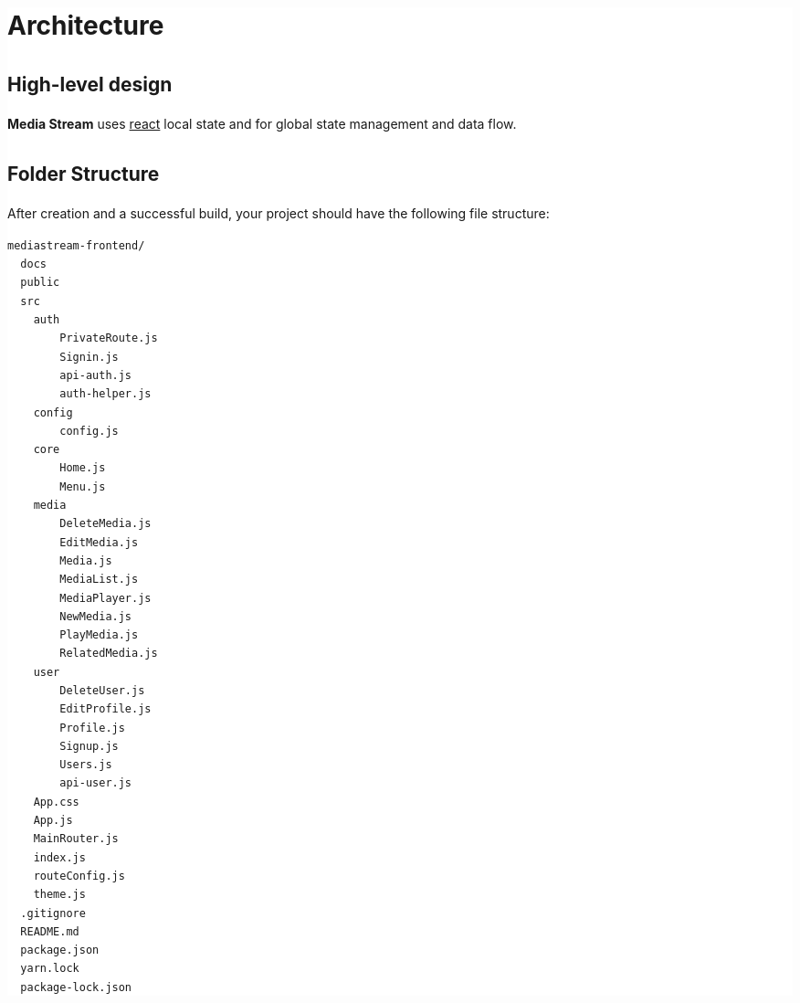 # Architecture

## High-level design

**Media Stream** uses [react](https://reactjs.org/tutorial/tutorial.html) local state and for global state management and data flow.

## Folder Structure

After creation and a successful build, your project should have the following file structure:

```
mediastream-frontend/
  docs
  public
  src
    auth
        PrivateRoute.js
        Signin.js
        api-auth.js
        auth-helper.js
    config
        config.js
    core
        Home.js
        Menu.js
    media
        DeleteMedia.js
        EditMedia.js
        Media.js
        MediaList.js
        MediaPlayer.js
        NewMedia.js
        PlayMedia.js
        RelatedMedia.js
    user
        DeleteUser.js
        EditProfile.js
        Profile.js
        Signup.js
        Users.js
        api-user.js
    App.css
    App.js
    MainRouter.js
    index.js
    routeConfig.js
    theme.js
  .gitignore
  README.md
  package.json
  yarn.lock
  package-lock.json

```
